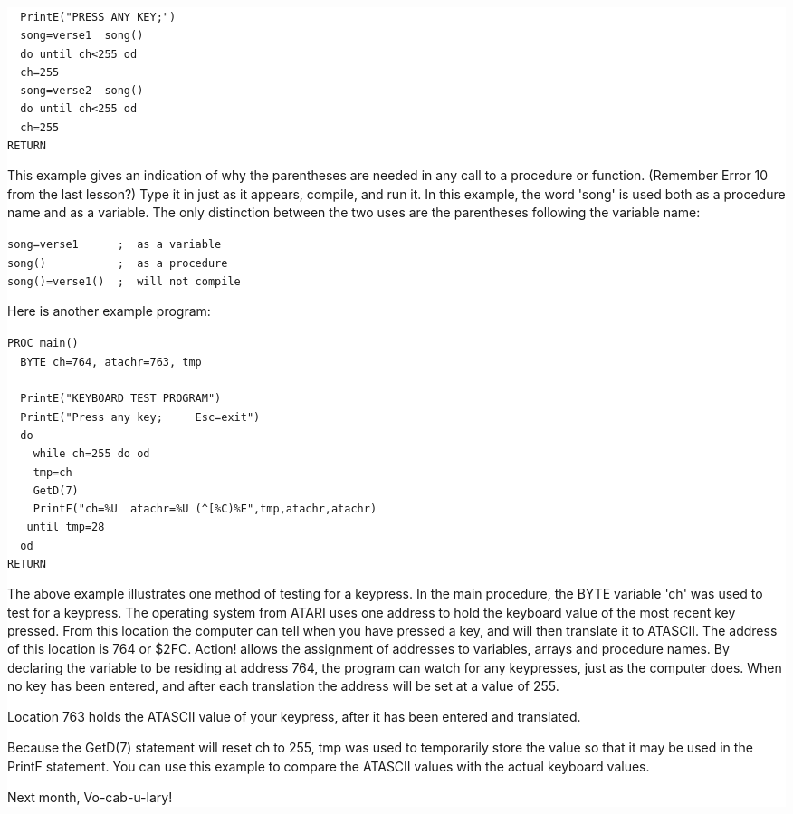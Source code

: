 ```
  PrintE("PRESS ANY KEY;") 
  song=verse1  song() 
  do until ch<255 od 
  ch=255 
  song=verse2  song() 
  do until ch<255 od 
  ch=255 
RETURN
```
  
This example gives an indication of why the parentheses are needed in any call to a procedure or function.  (Remember Error 10 from the last lesson?)  Type it in just as it appears, compile, and run it.  In this example, the word 'song' is used both as a procedure name and as a variable.  The only distinction between the two uses are the parentheses following the variable name:  
  
```
song=verse1      ;  as a variable
song()           ;  as a procedure
song()=verse1()  ;  will not compile
```
  
Here is another example program:  
  
```
PROC main()
  BYTE ch=764, atachr=763, tmp

  PrintE("KEYBOARD TEST PROGRAM")
  PrintE("Press any key;     Esc=exit")
  do
    while ch=255 do od
    tmp=ch
    GetD(7)
    PrintF("ch=%U  atachr=%U (^[%C)%E",tmp,atachr,atachr) 
   until tmp=28 
  od 
RETURN
```
  
The above example illustrates one method of testing for a keypress.  In the main procedure, the BYTE variable 'ch' was used to test for a keypress.  The operating system from ATARI uses one address to hold the keyboard value of the most recent key pressed.  From this location the computer can tell when you have pressed a key, and will then translate it to ATASCII.  The address of this location is 764 or $2FC.  Action! allows the assignment of addresses to variables, arrays and procedure names.  By declaring the variable to be residing at address 764, the program can watch for any keypresses, just as the computer does.  When no key has been entered, and after each translation the address will be set at a value of 255.  
  
Location 763 holds the ATASCII value of your keypress, after it has been entered and translated.  
  
Because the GetD(7) statement will reset ch to 255, tmp was used to temporarily store the value so that it may be used in the PrintF statement.  You can use this example to compare the ATASCII values with the actual keyboard values.  
  
Next month, Vo-cab-u-lary!  
  